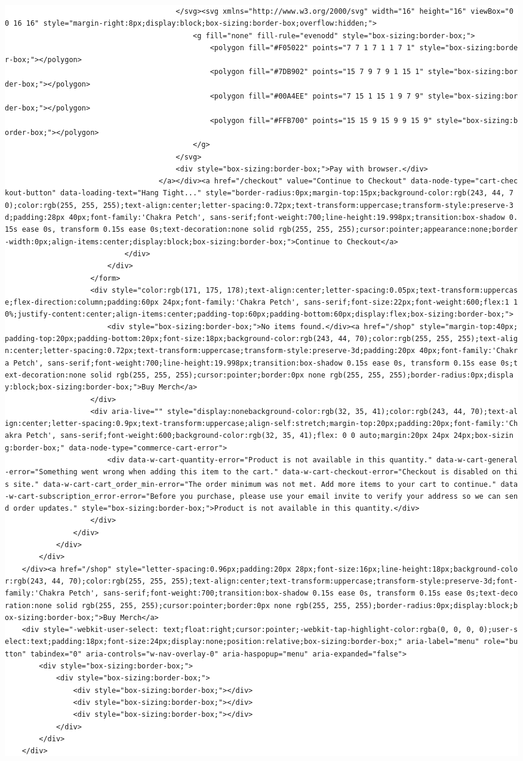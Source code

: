                                             </svg><svg xmlns="http://www.w3.org/2000/svg" width="16" height="16" viewBox="0 0 16 16" style="margin-right:8px;display:block;box-sizing:border-box;overflow:hidden;">
                                                <g fill="none" fill-rule="evenodd" style="box-sizing:border-box;">
                                                    <polygon fill="#F05022" points="7 7 1 7 1 1 7 1" style="box-sizing:border-box;"></polygon>
                                                    <polygon fill="#7DB902" points="15 7 9 7 9 1 15 1" style="box-sizing:border-box;"></polygon>
                                                    <polygon fill="#00A4EE" points="7 15 1 15 1 9 7 9" style="box-sizing:border-box;"></polygon>
                                                    <polygon fill="#FFB700" points="15 15 9 15 9 9 15 9" style="box-sizing:border-box;"></polygon>
                                                </g>
                                            </svg>
                                            <div style="box-sizing:border-box;">Pay with browser.</div>
                                        </a></div><a href="/checkout" value="Continue to Checkout" data-node-type="cart-checkout-button" data-loading-text="Hang Tight..." style="border-radius:0px;margin-top:15px;background-color:rgb(243, 44, 70);color:rgb(255, 255, 255);text-align:center;letter-spacing:0.72px;text-transform:uppercase;transform-style:preserve-3d;padding:28px 40px;font-family:'Chakra Petch', sans-serif;font-weight:700;line-height:19.998px;transition:box-shadow 0.15s ease 0s, transform 0.15s ease 0s;text-decoration:none solid rgb(255, 255, 255);cursor:pointer;appearance:none;border-width:0px;align-items:center;display:block;box-sizing:border-box;">Continue to Checkout</a>
                                </div>
                            </div>
                        </form>
                        <div style="color:rgb(171, 175, 178);text-align:center;letter-spacing:0.05px;text-transform:uppercase;flex-direction:column;padding:60px 24px;font-family:'Chakra Petch', sans-serif;font-size:22px;font-weight:600;flex:1 1 0%;justify-content:center;align-items:center;padding-top:60px;padding-bottom:60px;display:flex;box-sizing:border-box;">
                            <div style="box-sizing:border-box;">No items found.</div><a href="/shop" style="margin-top:40px;padding-top:20px;padding-bottom:20px;font-size:18px;background-color:rgb(243, 44, 70);color:rgb(255, 255, 255);text-align:center;letter-spacing:0.72px;text-transform:uppercase;transform-style:preserve-3d;padding:20px 40px;font-family:'Chakra Petch', sans-serif;font-weight:700;line-height:19.998px;transition:box-shadow 0.15s ease 0s, transform 0.15s ease 0s;text-decoration:none solid rgb(255, 255, 255);cursor:pointer;border:0px none rgb(255, 255, 255);border-radius:0px;display:block;box-sizing:border-box;">Buy Merch</a>
                        </div>
                        <div aria-live="" style="display:nonebackground-color:rgb(32, 35, 41);color:rgb(243, 44, 70);text-align:center;letter-spacing:0.9px;text-transform:uppercase;align-self:stretch;margin-top:20px;padding:20px;font-family:'Chakra Petch', sans-serif;font-weight:600;background-color:rgb(32, 35, 41);flex: 0 0 auto;margin:20px 24px 24px;box-sizing:border-box;" data-node-type="commerce-cart-error">
                            <div data-w-cart-quantity-error="Product is not available in this quantity." data-w-cart-general-error="Something went wrong when adding this item to the cart." data-w-cart-checkout-error="Checkout is disabled on this site." data-w-cart-cart_order_min-error="The order minimum was not met. Add more items to your cart to continue." data-w-cart-subscription_error-error="Before you purchase, please use your email invite to verify your address so we can send order updates." style="box-sizing:border-box;">Product is not available in this quantity.</div>
                        </div>
                    </div>
                </div>
            </div>
        </div><a href="/shop" style="letter-spacing:0.96px;padding:20px 28px;font-size:16px;line-height:18px;background-color:rgb(243, 44, 70);color:rgb(255, 255, 255);text-align:center;text-transform:uppercase;transform-style:preserve-3d;font-family:'Chakra Petch', sans-serif;font-weight:700;transition:box-shadow 0.15s ease 0s, transform 0.15s ease 0s;text-decoration:none solid rgb(255, 255, 255);cursor:pointer;border:0px none rgb(255, 255, 255);border-radius:0px;display:block;box-sizing:border-box;">Buy Merch</a>
        <div style="-webkit-user-select: text;float:right;cursor:pointer;-webkit-tap-highlight-color:rgba(0, 0, 0, 0);user-select:text;padding:18px;font-size:24px;display:none;position:relative;box-sizing:border-box;" aria-label="menu" role="button" tabindex="0" aria-controls="w-nav-overlay-0" aria-haspopup="menu" aria-expanded="false">
            <div style="box-sizing:border-box;">
                <div style="box-sizing:border-box;">
                    <div style="box-sizing:border-box;"></div>
                    <div style="box-sizing:border-box;"></div>
                    <div style="box-sizing:border-box;"></div>
                </div>
            </div>
        </div>